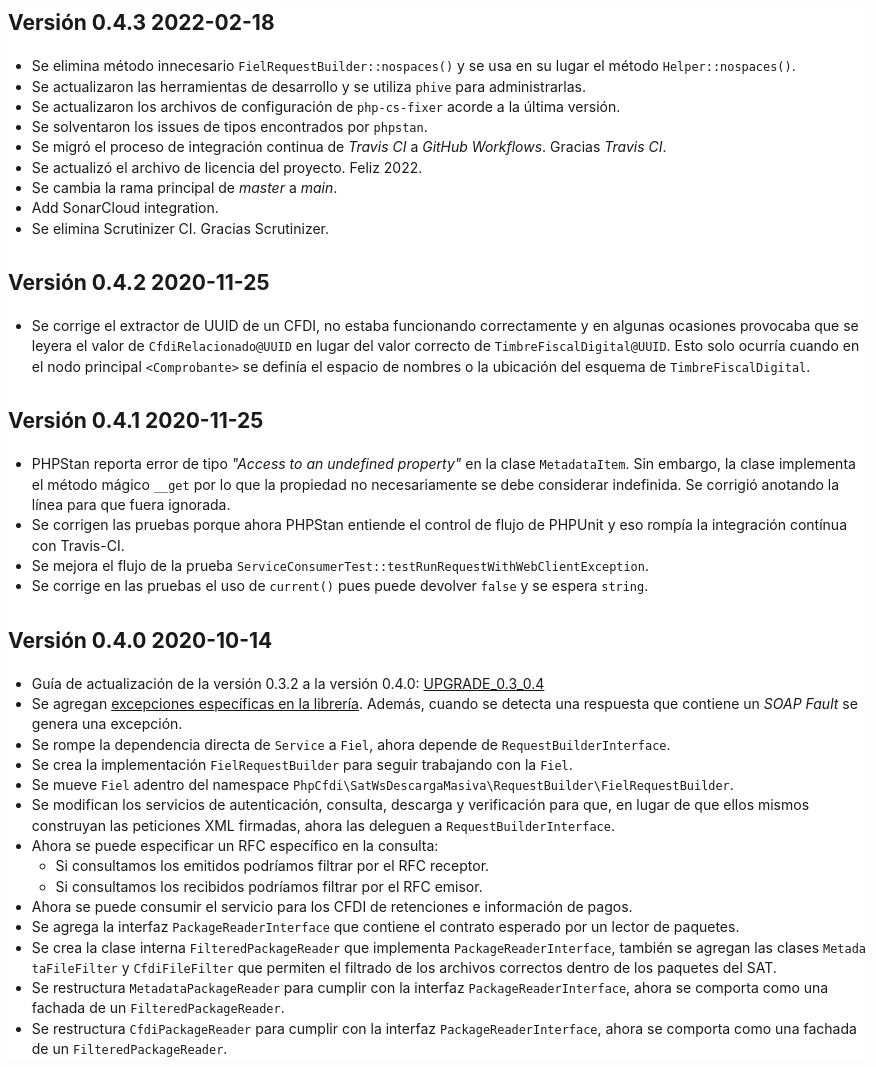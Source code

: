 ## Versión 0.4.3 2022-02-18

- Se elimina método innecesario `FielRequestBuilder::nospaces()` y se usa en su lugar el método `Helper::nospaces()`.
- Se actualizaron las herramientas de desarrollo y se utiliza `phive` para administrarlas.
- Se actualizaron los archivos de configuración de `php-cs-fixer` acorde a la última versión.
- Se solventaron los issues de tipos encontrados por `phpstan`.
- Se migró el proceso de integración continua de *Travis CI* a *GitHub Workflows*. Gracias *Travis CI*.
- Se actualizó el archivo de licencia del proyecto. Feliz 2022.
- Se cambia la rama principal de *master* a *main*.
- Add SonarCloud integration.
- Se elimina Scrutinizer CI. Gracias Scrutinizer.

## Versión 0.4.2 2020-11-25

- Se corrige el extractor de UUID de un CFDI, no estaba funcionando correctamente y en algunas
  ocasiones provocaba que se leyera el valor de `CfdiRelacionado@UUID` en lugar del valor correcto
  de `TimbreFiscalDigital@UUID`. Esto solo ocurría cuando en el nodo principal `<Comprobante>` se
  definía el espacio de nombres o la ubicación del esquema de `TimbreFiscalDigital`.

## Versión 0.4.1 2020-11-25

- PHPStan reporta error de tipo *"Access to an undefined property"* en la clase `MetadataItem`.
  Sin embargo, la clase implementa el método mágico `__get` por lo que la propiedad no necesariamente
  se debe considerar indefinida. Se corrigió anotando la línea para que fuera ignorada.
- Se corrigen las pruebas porque ahora PHPStan entiende el control de flujo de PHPUnit y eso rompía
  la integración contínua con Travis-CI.
- Se mejora el flujo de la prueba `ServiceConsumerTest::testRunRequestWithWebClientException`.
- Se corrige en las pruebas el uso de `current()` pues puede devolver `false` y se espera `string`.

## Versión 0.4.0 2020-10-14

- Guía de actualización de la versión 0.3.2 a la versión 0.4.0: [UPGRADE_0.3_0.4](UPGRADE_0.3_0.4.md)
- Se agregan [excepciones específicas en la librería](Excepciones.md). Además, cuando se detecta una respuesta
  que contiene un *SOAP Fault* se genera una excepción.
- Se rompe la dependencia directa de `Service` a `Fiel`, ahora depende de `RequestBuilderInterface`.
- Se crea la implementación `FielRequestBuilder` para seguir trabajando con la `Fiel`.
- Se mueve `Fiel` adentro del namespace `PhpCfdi\SatWsDescargaMasiva\RequestBuilder\FielRequestBuilder`.
- Se modifican los servicios de autenticación, consulta, descarga y verificación para que,
  en lugar de que ellos mismos construyan las peticiones XML firmadas, ahora las deleguen a `RequestBuilderInterface`.
- Ahora se puede especificar un RFC específico en la consulta:
    - Si consultamos los emitidos podríamos filtrar por el RFC receptor.
    - Si consultamos los recibidos podríamos filtrar por el RFC emisor.
- Ahora se puede consumir el servicio para los CFDI de retenciones e información de pagos.
- Se agrega la interfaz `PackageReaderInterface` que contiene el contrato esperado por un lector de paquetes.
- Se crea la clase interna `FilteredPackageReader` que implementa `PackageReaderInterface`, también se agregan
  las clases `MetadataFileFilter` y `CfdiFileFilter` que permiten el filtrado de los archivos correctos dentro
  de los paquetes del SAT.
- Se restructura `MetadataPackageReader` para cumplir con la interfaz `PackageReaderInterface`,
  ahora se comporta como una fachada de un `FilteredPackageReader`.
- Se restructura `CfdiPackageReader` para cumplir con la interfaz `PackageReaderInterface`,
  ahora se comporta como una fachada de un `FilteredPackageReader`.